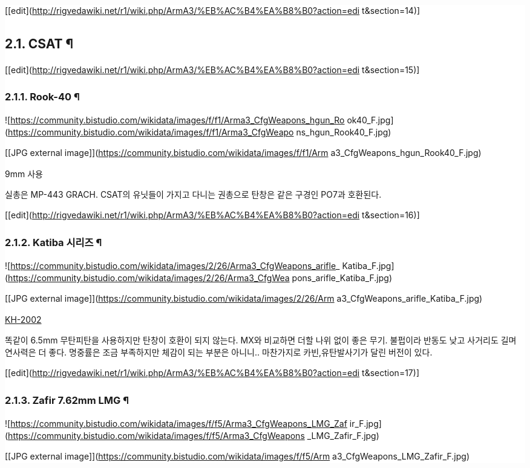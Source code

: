 [[edit](http://rigvedawiki.net/r1/wiki.php/ArmA3/%EB%AC%B4%EA%B8%B0?action=edi
t&section=14)]

## 2.1. CSAT ¶

[[edit](http://rigvedawiki.net/r1/wiki.php/ArmA3/%EB%AC%B4%EA%B8%B0?action=edi
t&section=15)]

### 2.1.1. Rook-40 ¶

  

![https://community.bistudio.com/wikidata/images/f/f1/Arma3_CfgWeapons_hgun_Ro
ok40_F.jpg](https://community.bistudio.com/wikidata/images/f/f1/Arma3_CfgWeapo
ns_hgun_Rook40_F.jpg)

[[JPG external image]](https://community.bistudio.com/wikidata/images/f/f1/Arm
a3_CfgWeapons_hgun_Rook40_F.jpg)

  

9mm 사용

실총은 MP-443 GRACH. CSAT의 유닛들이 가지고 다니는 권총으로 탄창은 같은 구경인 PO7과 호환된다.

[[edit](http://rigvedawiki.net/r1/wiki.php/ArmA3/%EB%AC%B4%EA%B8%B0?action=edi
t&section=16)]

### 2.1.2. Katiba 시리즈 ¶

![https://community.bistudio.com/wikidata/images/2/26/Arma3_CfgWeapons_arifle_
Katiba_F.jpg](https://community.bistudio.com/wikidata/images/2/26/Arma3_CfgWea
pons_arifle_Katiba_F.jpg)

[[JPG external image]](https://community.bistudio.com/wikidata/images/2/26/Arm
a3_CfgWeapons_arifle_Katiba_F.jpg)

  

[KH-2002](KH-2002.md)

똑같이 6.5mm 무탄피탄을 사용하지만 탄창이 호환이 되지 않는다. MX와 비교하면 더할 나위 없이 좋은 무기. 불펍이라 반동도 낮고
사거리도 길며 연사력은 더 좋다. 명중률은 조금 부족하지만 체감이 되는 부분은 아니니.. 마찬가지로 카빈,유탄발사기가 달린 버전이 있다.

  

[[edit](http://rigvedawiki.net/r1/wiki.php/ArmA3/%EB%AC%B4%EA%B8%B0?action=edi
t&section=17)]

### 2.1.3. Zafir 7.62mm LMG ¶

![https://community.bistudio.com/wikidata/images/f/f5/Arma3_CfgWeapons_LMG_Zaf
ir_F.jpg](https://community.bistudio.com/wikidata/images/f/f5/Arma3_CfgWeapons
_LMG_Zafir_F.jpg)

[[JPG external image]](https://community.bistudio.com/wikidata/images/f/f5/Arm
a3_CfgWeapons_LMG_Zafir_F.jpg)
